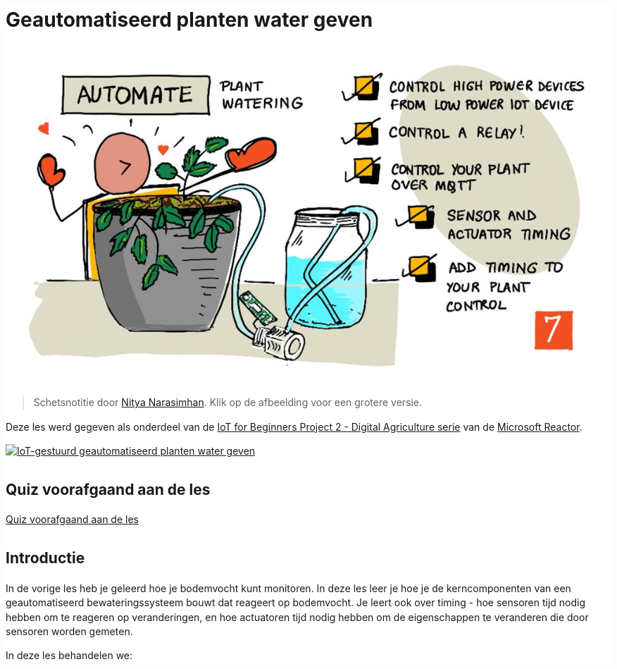 
# Geautomatiseerd planten water geven

![Een schetsmatige samenvatting van deze les](../../../../../translated_images/lesson-7.30b5f577d3cb8e031238751475cb519c7d6dbaea261b5df4643d086ffb2a03bb.nl.jpg)

> Schetsnotitie door [Nitya Narasimhan](https://github.com/nitya). Klik op de afbeelding voor een grotere versie.

Deze les werd gegeven als onderdeel van de [IoT for Beginners Project 2 - Digital Agriculture serie](https://youtube.com/playlist?list=PLmsFUfdnGr3yCutmcVg6eAUEfsGiFXgcx) van de [Microsoft Reactor](https://developer.microsoft.com/reactor/?WT.mc_id=academic-17441-jabenn).

[![IoT-gestuurd geautomatiseerd planten water geven](https://img.youtube.com/vi/g9FfZwv9R58/0.jpg)](https://youtu.be/g9FfZwv9R58)

## Quiz voorafgaand aan de les

[Quiz voorafgaand aan de les](https://black-meadow-040d15503.1.azurestaticapps.net/quiz/13)

## Introductie

In de vorige les heb je geleerd hoe je bodemvocht kunt monitoren. In deze les leer je hoe je de kerncomponenten van een geautomatiseerd bewateringssysteem bouwt dat reageert op bodemvocht. Je leert ook over timing - hoe sensoren tijd nodig hebben om te reageren op veranderingen, en hoe actuatoren tijd nodig hebben om de eigenschappen te veranderen die door sensoren worden gemeten.

In deze les behandelen we:
